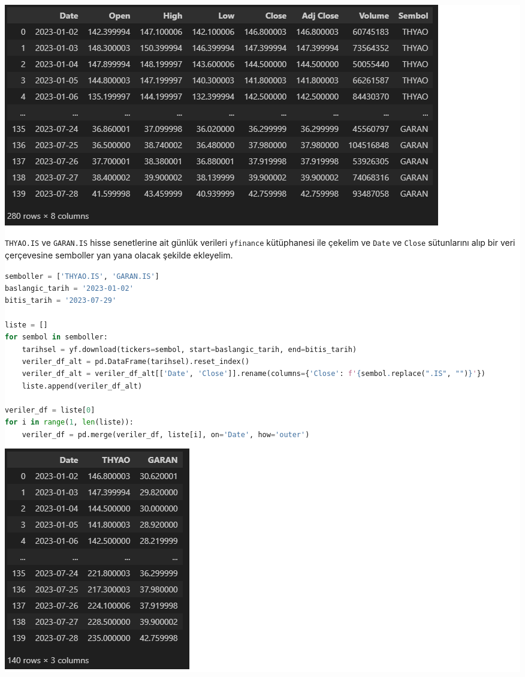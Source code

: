 ![](/imgs/yfinance_veriler_2.PNG)

`THYAO.IS` ve `GARAN.IS` hisse senetlerine ait günlük verileri `yfinance` kütüphanesi ile çekelim ve `Date` ve `Close` sütunlarını alıp bir veri çerçevesine semboller yan yana olacak şekilde ekleyelim.

```python
semboller = ['THYAO.IS', 'GARAN.IS']
baslangic_tarih = '2023-01-02'
bitis_tarih = '2023-07-29'

liste = []
for sembol in semboller:
    tarihsel = yf.download(tickers=sembol, start=baslangic_tarih, end=bitis_tarih)
    veriler_df_alt = pd.DataFrame(tarihsel).reset_index()
    veriler_df_alt = veriler_df_alt[['Date', 'Close']].rename(columns={'Close': f'{sembol.replace(".IS", "")}'})
    liste.append(veriler_df_alt)

veriler_df = liste[0]
for i in range(1, len(liste)):
    veriler_df = pd.merge(veriler_df, liste[i], on='Date', how='outer')
```

![](/imgs/yfinance_veriler_3.PNG)
